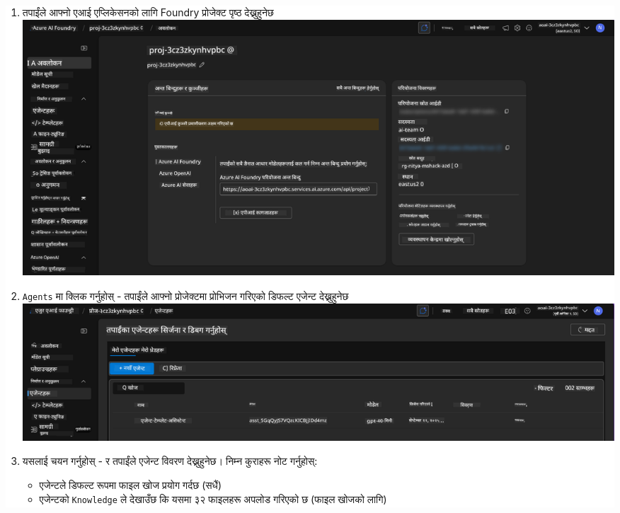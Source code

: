 1. तपाईंले आफ्नो एआई एप्लिकेसनको लागि Foundry प्रोजेक्ट पृष्ठ देख्नुहुनेछ
   ![Project](../../../../../translated_images/05-visit-foundry-portal.d734e98135892d7e96324cebee01acfa6c339706b2d5e50ede4682beb5d431d9.ne.png)

1. `Agents` मा क्लिक गर्नुहोस् - तपाईंले आफ्नो प्रोजेक्टमा प्रोभिजन गरिएको डिफल्ट एजेन्ट देख्नुहुनेछ
   ![Agents](../../../../../translated_images/06-visit-agents.bccb263f77b00a0917878ae22b420c3b0df0ade50c0df8e20e6e45d49a220514.ne.png)

1. यसलाई चयन गर्नुहोस् - र तपाईंले एजेन्ट विवरण देख्नुहुनेछ। निम्न कुराहरू नोट गर्नुहोस्:

      - एजेन्टले डिफल्ट रूपमा फाइल खोज प्रयोग गर्दछ (सधैं)
      - एजेन्टको `Knowledge` ले देखाउँछ कि यसमा ३२ फाइलहरू अपलोड गरिएको छ (फाइल खोजको लागि)